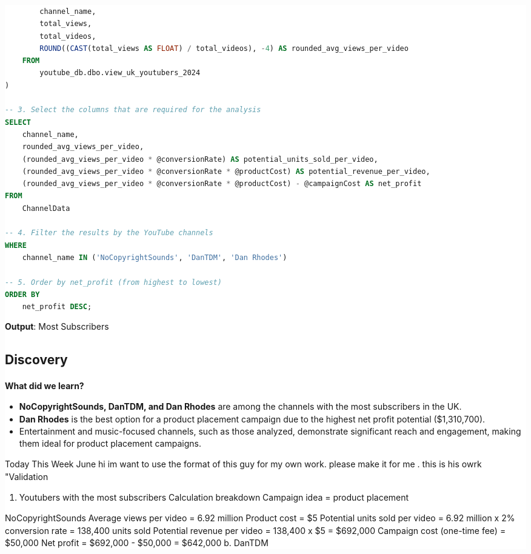 ```sql
        channel_name,
        total_views,
        total_videos,
        ROUND((CAST(total_views AS FLOAT) / total_videos), -4) AS rounded_avg_views_per_video
    FROM 
        youtube_db.dbo.view_uk_youtubers_2024
)

-- 3. Select the columns that are required for the analysis
SELECT
    channel_name,
    rounded_avg_views_per_video,
    (rounded_avg_views_per_video * @conversionRate) AS potential_units_sold_per_video,
    (rounded_avg_views_per_video * @conversionRate * @productCost) AS potential_revenue_per_video,
    (rounded_avg_views_per_video * @conversionRate * @productCost) - @campaignCost AS net_profit
FROM
    ChannelData

-- 4. Filter the results by the YouTube channels
WHERE 
    channel_name IN ('NoCopyrightSounds', 'DanTDM', 'Dan Rhodes')

-- 5. Order by net_profit (from highest to lowest)
ORDER BY 
    net_profit DESC;
```

**Output**: Most Subscribers

## Discovery
**What did we learn?**

- **NoCopyrightSounds, DanTDM, and Dan Rhodes** are among the channels with the most subscribers in the UK.
- **Dan Rhodes** is the best option for a product placement campaign due to the highest net profit potential ($1,310,700).
- Entertainment and music-focused channels, such as those analyzed, demonstrate significant reach and engagement, making them ideal for product placement campaigns.


Today
This Week
June
hi im want to use the format of this guy for my own work. please make it for me . this is his owrk "Validation
1. Youtubers with the most subscribers
Calculation breakdown
Campaign idea = product placement

NoCopyrightSounds
Average views per video = 6.92 million
Product cost = $5
Potential units sold per video = 6.92 million x 2% conversion rate = 138,400 units sold
Potential revenue per video = 138,400 x $5 = $692,000
Campaign cost (one-time fee) = $50,000
Net profit = $692,000 - $50,000 = $642,000
b. DanTDM
